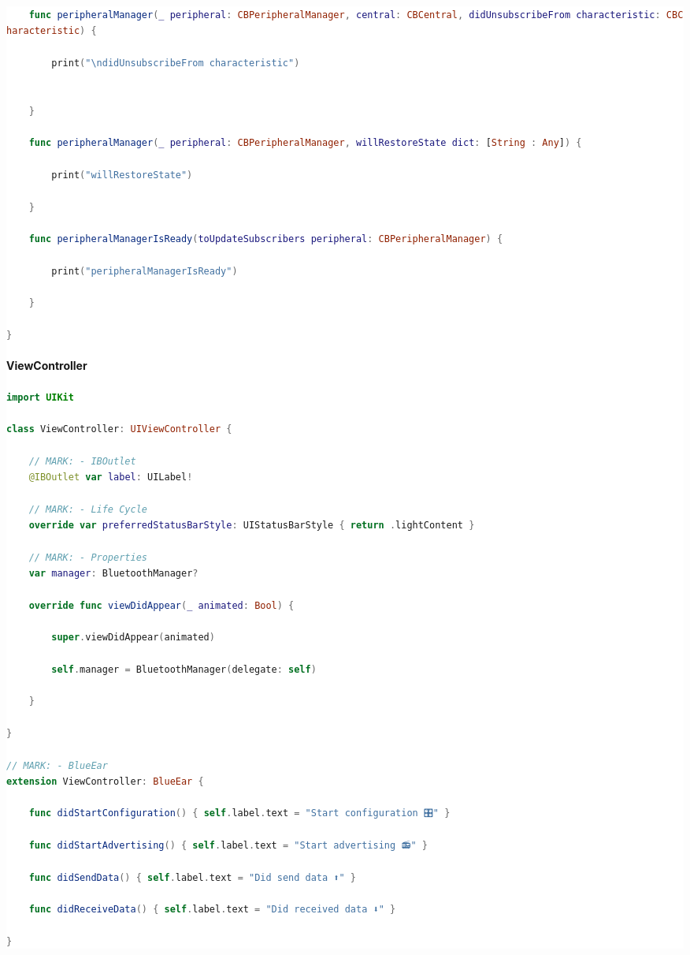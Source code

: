 ```swift
    func peripheralManager(_ peripheral: CBPeripheralManager, central: CBCentral, didUnsubscribeFrom characteristic: CBCharacteristic) {
        
        print("\ndidUnsubscribeFrom characteristic")
        
        
    }
    
    func peripheralManager(_ peripheral: CBPeripheralManager, willRestoreState dict: [String : Any]) {
        
        print("willRestoreState")
        
    }
    
    func peripheralManagerIsReady(toUpdateSubscribers peripheral: CBPeripheralManager) {
        
        print("peripheralManagerIsReady")
        
    }
    
}
```

#### ViewController

```swift
import UIKit

class ViewController: UIViewController {

    // MARK: - IBOutlet
    @IBOutlet var label: UILabel!

    // MARK: - Life Cycle
    override var preferredStatusBarStyle: UIStatusBarStyle { return .lightContent }

    // MARK: - Properties
    var manager: BluetoothManager?

    override func viewDidAppear(_ animated: Bool) {

        super.viewDidAppear(animated)

        self.manager = BluetoothManager(delegate: self)

    }

}

// MARK: - BlueEar
extension ViewController: BlueEar {

    func didStartConfiguration() { self.label.text = "Start configuration 🎛" }

    func didStartAdvertising() { self.label.text = "Start advertising 📻" }

    func didSendData() { self.label.text = "Did send data ⬆️" }

    func didReceiveData() { self.label.text = "Did received data ⬇️" }
    
}
```

